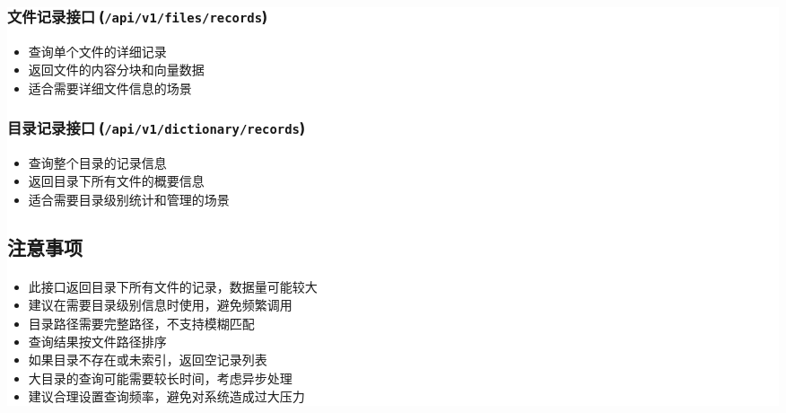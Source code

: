 ### 文件记录接口 (`/api/v1/files/records`)
- 查询单个文件的详细记录
- 返回文件的内容分块和向量数据
- 适合需要详细文件信息的场景

### 目录记录接口 (`/api/v1/dictionary/records`)
- 查询整个目录的记录信息
- 返回目录下所有文件的概要信息
- 适合需要目录级别统计和管理的场景

## 注意事项
- 此接口返回目录下所有文件的记录，数据量可能较大
- 建议在需要目录级别信息时使用，避免频繁调用
- 目录路径需要完整路径，不支持模糊匹配
- 查询结果按文件路径排序
- 如果目录不存在或未索引，返回空记录列表
- 大目录的查询可能需要较长时间，考虑异步处理
- 建议合理设置查询频率，避免对系统造成过大压力